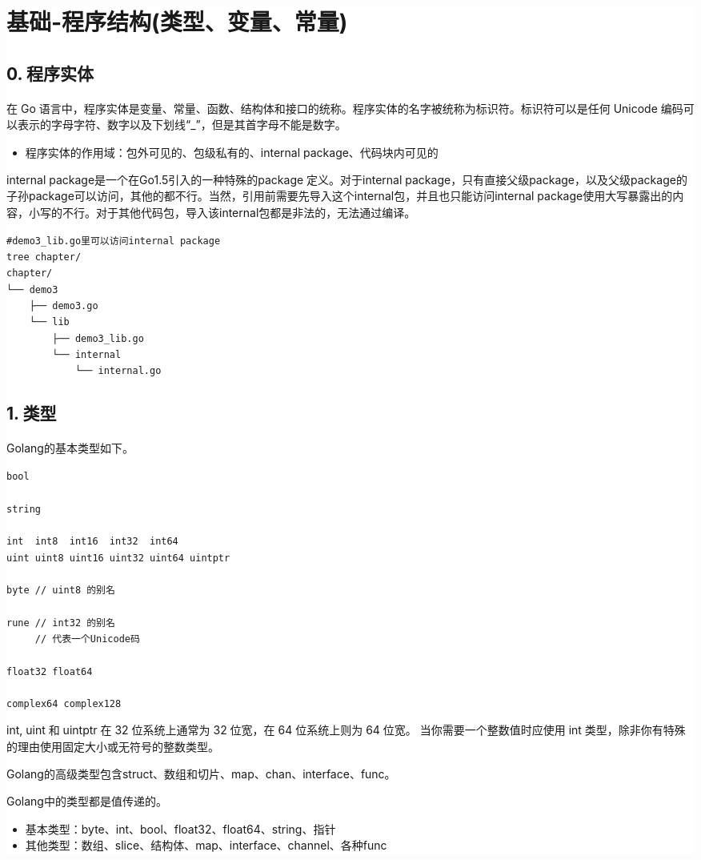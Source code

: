 ﻿# 基础-程序结构(类型、变量、常量) #

## 0. 程序实体 ##

在 Go 语言中，程序实体是变量、常量、函数、结构体和接口的统称。程序实体的名字被统称为标识符。标识符可以是任何 Unicode 编码可以表示的字母字符、数字以及下划线“_”，但是其首字母不能是数字。

* 程序实体的作用域：包外可见的、包级私有的、internal package、代码块内可见的

internal package是一个在Go1.5引入的一种特殊的package 定义。对于internal package，只有直接父级package，以及父级package的子孙package可以访问，其他的都不行。当然，引用前需要先导入这个internal包，并且也只能访问internal package使用大写暴露出的内容，小写的不行。对于其他代码包，导入该internal包都是非法的，无法通过编译。

```
#demo3_lib.go里可以访问internal package
tree chapter/
chapter/
└── demo3
    ├── demo3.go
    └── lib
        ├── demo3_lib.go
        └── internal
            └── internal.go
```

## 1. 类型 ##

Golang的基本类型如下。

```
bool

string

int  int8  int16  int32  int64
uint uint8 uint16 uint32 uint64 uintptr

byte // uint8 的别名

rune // int32 的别名
     // 代表一个Unicode码

float32 float64

complex64 complex128
```

int, uint 和 uintptr 在 32 位系统上通常为 32 位宽，在 64 位系统上则为 64 位宽。 当你需要一个整数值时应使用 int 类型，除非你有特殊的理由使用固定大小或无符号的整数类型。

Golang的高级类型包含struct、数组和切片、map、chan、interface、func。

Golang中的类型都是值传递的。

* 基本类型：byte、int、bool、float32、float64、string、指针
* 其他类型：数组、slice、结构体、map、interface、channel、各种func
